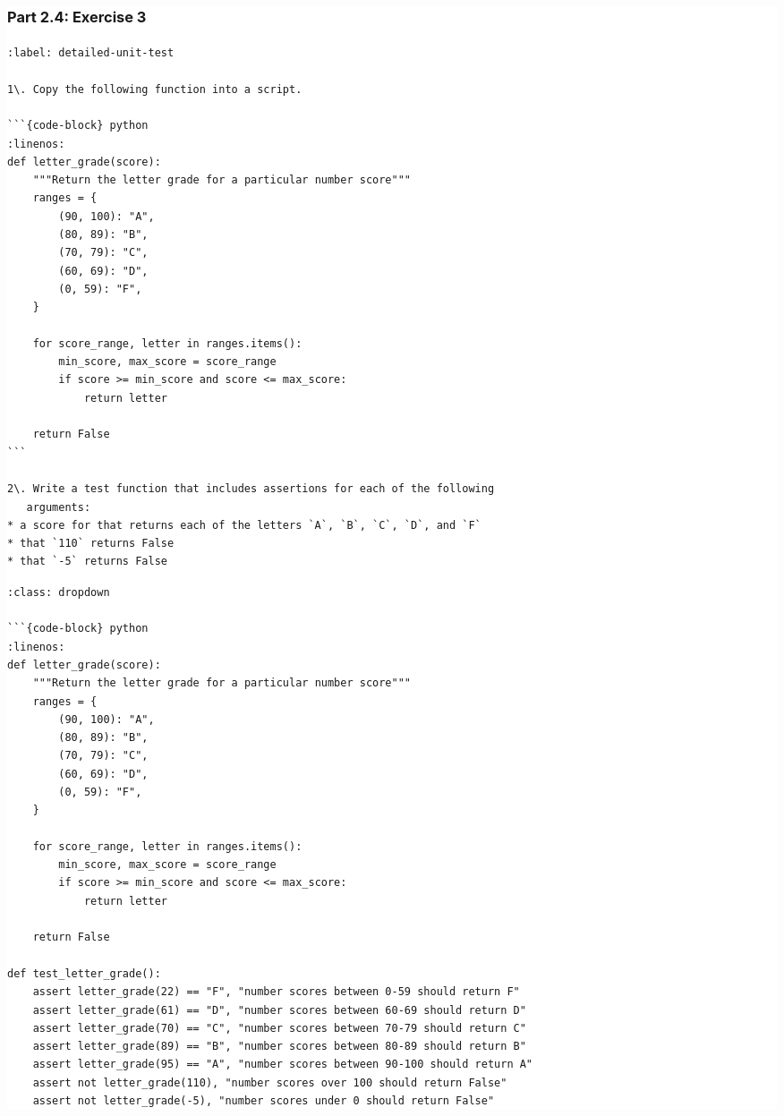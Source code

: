 ### Part 2.4: Exercise 3

`````{exercise} Detailed Unit Test
:label: detailed-unit-test

1\. Copy the following function into a script.

```{code-block} python
:linenos:
def letter_grade(score):
    """Return the letter grade for a particular number score"""
    ranges = {
        (90, 100): "A",
        (80, 89): "B",
        (70, 79): "C",
        (60, 69): "D",
        (0, 59): "F",
    }

    for score_range, letter in ranges.items():
        min_score, max_score = score_range
        if score >= min_score and score <= max_score:
            return letter
    
    return False
```

2\. Write a test function that includes assertions for each of the following
   arguments:
* a score for that returns each of the letters `A`, `B`, `C`, `D`, and `F`
* that `110` returns False
* that `-5` returns False
`````

`````{solution} detailed-unit-test
:class: dropdown

```{code-block} python
:linenos:
def letter_grade(score):
    """Return the letter grade for a particular number score"""
    ranges = {
        (90, 100): "A",
        (80, 89): "B",
        (70, 79): "C",
        (60, 69): "D",
        (0, 59): "F",
    }

    for score_range, letter in ranges.items():
        min_score, max_score = score_range
        if score >= min_score and score <= max_score:
            return letter
    
    return False

def test_letter_grade():
    assert letter_grade(22) == "F", "number scores between 0-59 should return F"
    assert letter_grade(61) == "D", "number scores between 60-69 should return D"
    assert letter_grade(70) == "C", "number scores between 70-79 should return C"
    assert letter_grade(89) == "B", "number scores between 80-89 should return B"
    assert letter_grade(95) == "A", "number scores between 90-100 should return A"
    assert not letter_grade(110), "number scores over 100 should return False"
    assert not letter_grade(-5), "number scores under 0 should return False"

`````